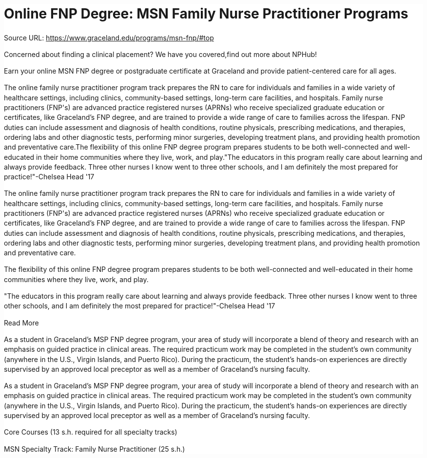 # Online FNP Degree: MSN Family Nurse Practitioner Programs

Source URL: https://www.graceland.edu/programs/msn-fnp/#top

Concerned about finding a clinical placement? We have you covered,find out more about NPHub!

Earn your online MSN FNP degree or postgraduate certificate at Graceland and provide patient-centered care for all ages.

The online family nurse practitioner program track prepares the RN to care for individuals and families in a wide variety of healthcare settings, including clinics, community-based settings, long-term care facilities, and hospitals. Family nurse practitioners (FNP's) are advanced practice registered nurses (APRNs) who receive specialized graduate education or certificates, like Graceland’s FNP degree, and are trained to provide a wide range of care to families across the lifespan. FNP duties can include assessment and diagnosis of health conditions, routine physicals, prescribing medications, and therapies, ordering labs and other diagnostic tests, performing minor surgeries, developing treatment plans, and providing health promotion and preventative care.The flexibility of this online FNP degree program prepares students to be both well-connected and well-educated in their home communities where they live, work, and play."The educators in this program really care about learning and always provide feedback. Three other nurses I know went to three other schools, and I am definitely the most prepared for practice!"-Chelsea Head '17

The online family nurse practitioner program track prepares the RN to care for individuals and families in a wide variety of healthcare settings, including clinics, community-based settings, long-term care facilities, and hospitals. Family nurse practitioners (FNP's) are advanced practice registered nurses (APRNs) who receive specialized graduate education or certificates, like Graceland’s FNP degree, and are trained to provide a wide range of care to families across the lifespan. FNP duties can include assessment and diagnosis of health conditions, routine physicals, prescribing medications, and therapies, ordering labs and other diagnostic tests, performing minor surgeries, developing treatment plans, and providing health promotion and preventative care.

The flexibility of this online FNP degree program prepares students to be both well-connected and well-educated in their home communities where they live, work, and play.

"The educators in this program really care about learning and always provide feedback. Three other nurses I know went to three other schools, and I am definitely the most prepared for practice!"-Chelsea Head '17

Read More

As a student in Graceland’s MSP FNP degree program, your area of study will incorporate a blend of theory and research with an emphasis on guided practice in clinical areas. The required practicum work may be completed in the student’s own community (anywhere in the U.S., Virgin Islands, and Puerto Rico). During the practicum, the student’s hands-on experiences are directly supervised by an approved local preceptor as well as a member of Graceland’s nursing faculty.

As a student in Graceland’s MSP FNP degree program, your area of study will incorporate a blend of theory and research with an emphasis on guided practice in clinical areas. The required practicum work may be completed in the student’s own community (anywhere in the U.S., Virgin Islands, and Puerto Rico). During the practicum, the student’s hands-on experiences are directly supervised by an approved local preceptor as well as a member of Graceland’s nursing faculty.

Core Courses (13 s.h. required for all specialty tracks)

MSN Specialty Track: Family Nurse Practitioner (25 s.h.)

